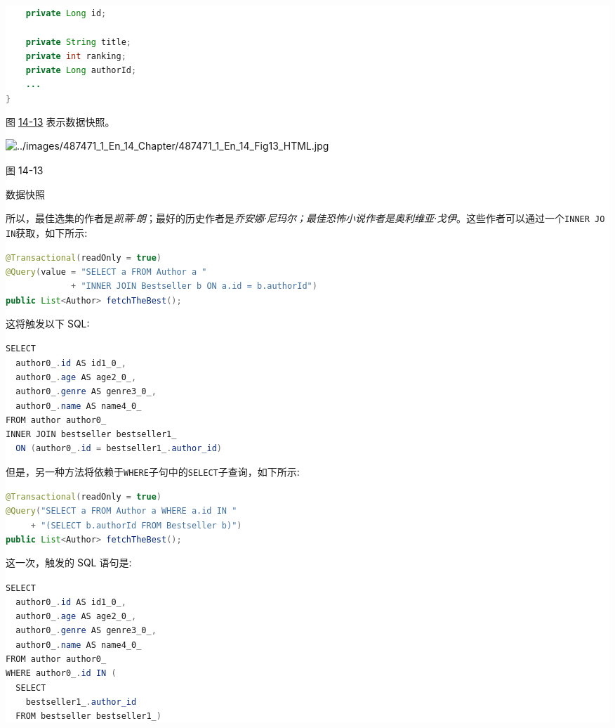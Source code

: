 ```java
    private Long id;

    private String title;
    private int ranking;
    private Long authorId;
    ...
}

```

图 [14-13](#Fig13) 表示数据快照。

![../images/487471_1_En_14_Chapter/487471_1_En_14_Fig13_HTML.jpg](../images/487471_1_En_14_Chapter/487471_1_En_14_Fig13_HTML.jpg)

图 14-13

数据快照

所以，最佳选集的作者是*凯蒂·朗*；最好的历史作者是*乔安娜·尼玛尔；*最佳恐怖小说作者是*奥利维亚·戈伊*。这些作者可以通过一个`INNER JOIN`获取，如下所示:

```java
@Transactional(readOnly = true)
@Query(value = "SELECT a FROM Author a "
             + "INNER JOIN Bestseller b ON a.id = b.authorId")
public List<Author> fetchTheBest();

```

这将触发以下 SQL:

```java
SELECT
  author0_.id AS id1_0_,
  author0_.age AS age2_0_,
  author0_.genre AS genre3_0_,
  author0_.name AS name4_0_
FROM author author0_
INNER JOIN bestseller bestseller1_
  ON (author0_.id = bestseller1_.author_id)

```

但是，另一种方法将依赖于`WHERE`子句中的`SELECT`子查询，如下所示:

```java
@Transactional(readOnly = true)
@Query("SELECT a FROM Author a WHERE a.id IN "
     + "(SELECT b.authorId FROM Bestseller b)")
public List<Author> fetchTheBest();

```

这一次，触发的 SQL 语句是:

```java
SELECT
  author0_.id AS id1_0_,
  author0_.age AS age2_0_,
  author0_.genre AS genre3_0_,
  author0_.name AS name4_0_
FROM author author0_
WHERE author0_.id IN (
  SELECT
    bestseller1_.author_id
  FROM bestseller bestseller1_)

```
